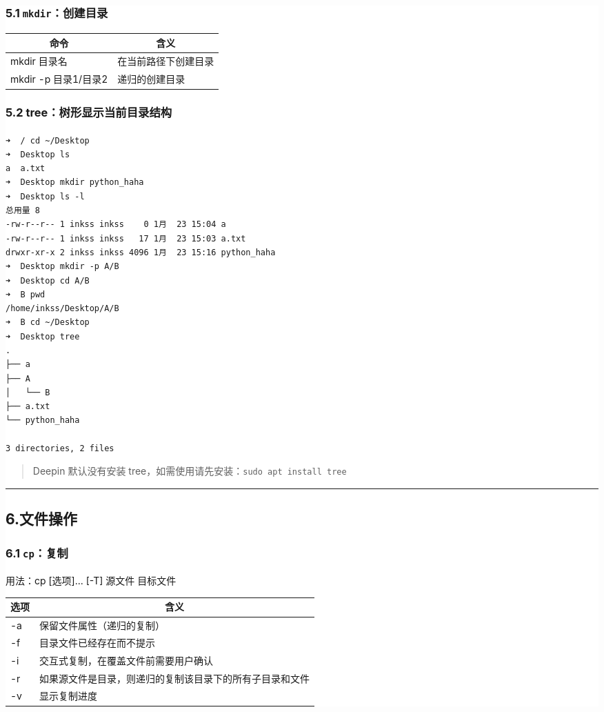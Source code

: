 ### 5.1 `mkdir`：创建目录

|命令|含义|
|-|-|
|mkdir 目录名|在当前路径下创建目录|
|mkdir -p 目录1/目录2|递归的创建目录|

### 5.2 tree：树形显示当前目录结构

```shell
➜  / cd ~/Desktop
➜  Desktop ls
a  a.txt
➜  Desktop mkdir python_haha
➜  Desktop ls -l
总用量 8
-rw-r--r-- 1 inkss inkss    0 1月  23 15:04 a
-rw-r--r-- 1 inkss inkss   17 1月  23 15:03 a.txt
drwxr-xr-x 2 inkss inkss 4096 1月  23 15:16 python_haha
➜  Desktop mkdir -p A/B
➜  Desktop cd A/B
➜  B pwd
/home/inkss/Desktop/A/B
➜  B cd ~/Desktop
➜  Desktop tree
.
├── a
├── A
│   └── B
├── a.txt
└── python_haha

3 directories, 2 files
```

> Deepin 默认没有安装 tree，如需使用请先安装：`sudo apt install tree`

---

## 6.文件操作

### 6.1 `cp`：复制

用法：cp [选项]... [-T] 源文件 目标文件

|选项|含义|
|-|-|
|-a|保留文件属性（递归的复制）|
|-f|目录文件已经存在而不提示|
|-i|交互式复制，在覆盖文件前需要用户确认|
|-r|如果源文件是目录，则递归的复制该目录下的所有子目录和文件|
|-v|显示复制进度|
